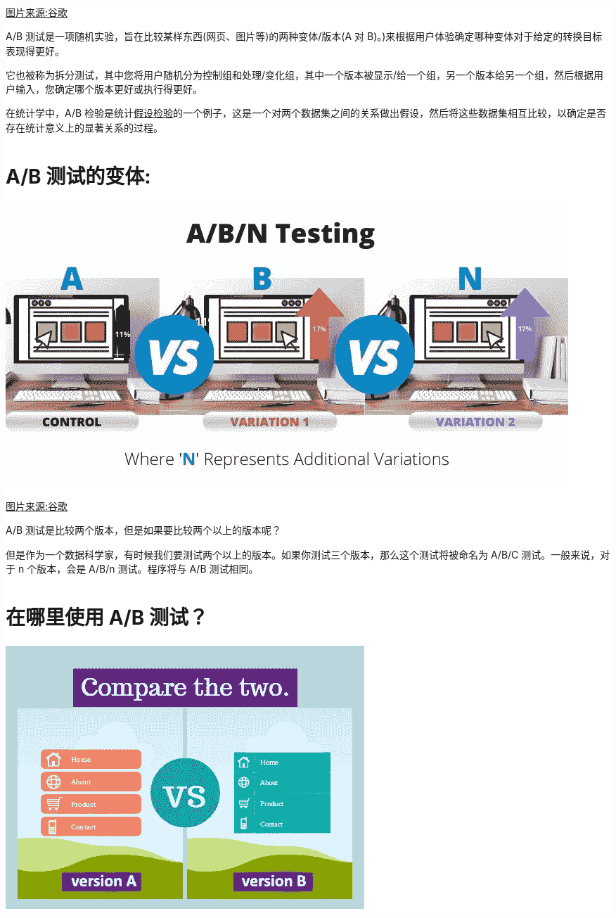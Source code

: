 [图片来源:谷歌](https://miro.medium.com/max/3568/1*aPUSwnuyUsxF_ACHuxiDlA.png)

A/B 测试是一项随机实验，旨在比较某样东西(网页、图片等)的两种变体/版本(A 对 B)。)来根据用户体验确定哪种变体对于给定的转换目标表现得更好。

它也被称为拆分测试，其中您将用户随机分为控制组和处理/变化组，其中一个版本被显示/给一个组，另一个版本给另一个组，然后根据用户输入，您确定哪个版本更好或执行得更好。

在统计学中，A/B 检验是统计[假设检验](https://en.wikipedia.org/wiki/Statistical_hypothesis_testing)的一个例子，这是一个对两个数据集之间的关系做出假设，然后将这些数据集相互比较，以确定是否存在统计意义上的显著关系的过程。

# A/B 测试的变体:

![](img/463b1b510698ae27c065057943528db5.png)

[图片来源:谷歌](https://www.convert.com/wp-content/uploads/2020/10/A_B-Testing-Ultimate-Guide-3.jpg)

A/B 测试是比较两个版本，但是如果要比较两个以上的版本呢？

但是作为一个数据科学家，有时候我们要测试两个以上的版本。如果你测试三个版本，那么这个测试将被命名为 A/B/C 测试。一般来说，对于 n 个版本，会是 A/B/n 测试。程序将与 A/B 测试相同。

# 在哪里使用 A/B 测试？

![](img/42b05a77af7d4d510b07a9b7eecf61eb.png)
